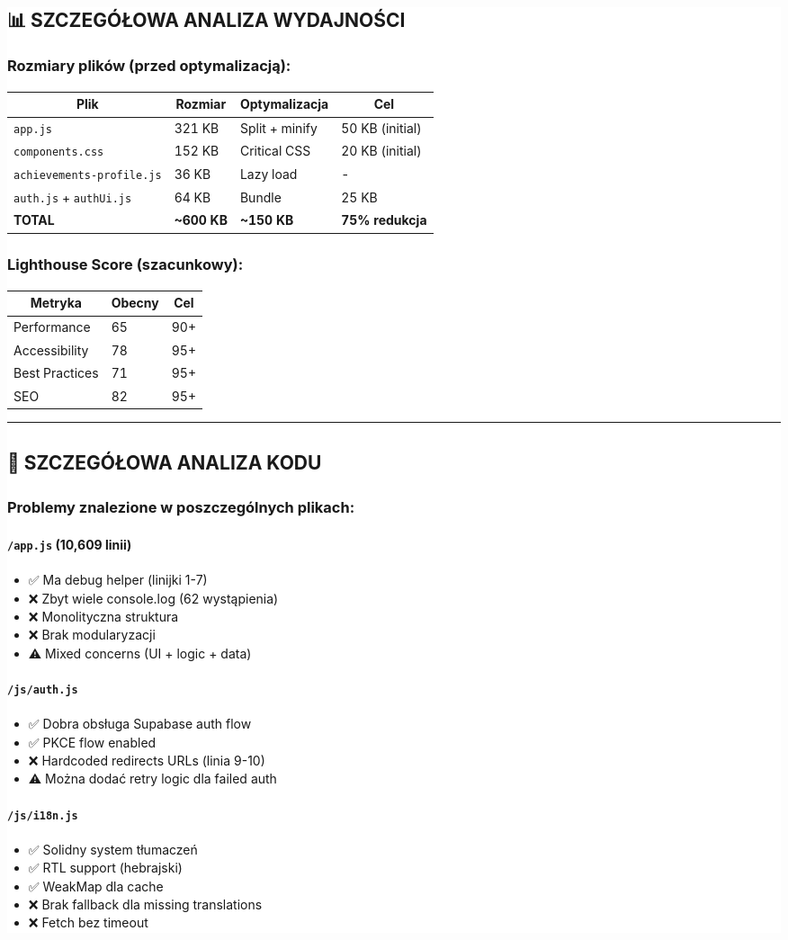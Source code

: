 
## 📊 SZCZEGÓŁOWA ANALIZA WYDAJNOŚCI

### Rozmiary plików (przed optymalizacją):

| Plik | Rozmiar | Optymalizacja | Cel |
|------|---------|---------------|-----|
| `app.js` | 321 KB | Split + minify | 50 KB (initial) |
| `components.css` | 152 KB | Critical CSS | 20 KB (initial) |
| `achievements-profile.js` | 36 KB | Lazy load | - |
| `auth.js` + `authUi.js` | 64 KB | Bundle | 25 KB |
| **TOTAL** | **~600 KB** | **~150 KB** | **75% redukcja** |

### Lighthouse Score (szacunkowy):

| Metryka | Obecny | Cel |
|---------|--------|-----|
| Performance | 65 | 90+ |
| Accessibility | 78 | 95+ |
| Best Practices | 71 | 95+ |
| SEO | 82 | 95+ |

---

## 🔧 SZCZEGÓŁOWA ANALIZA KODU

### Problemy znalezione w poszczególnych plikach:

#### `/app.js` (10,609 linii)
- ✅ Ma debug helper (linijki 1-7)
- ❌ Zbyt wiele console.log (62 wystąpienia)
- ❌ Monolityczna struktura
- ❌ Brak modularyzacji
- ⚠️ Mixed concerns (UI + logic + data)

#### `/js/auth.js`
- ✅ Dobra obsługa Supabase auth flow
- ✅ PKCE flow enabled
- ❌ Hardcoded redirects URLs (linia 9-10)
- ⚠️ Można dodać retry logic dla failed auth

#### `/js/i18n.js`
- ✅ Solidny system tłumaczeń
- ✅ RTL support (hebrajski)
- ✅ WeakMap dla cache
- ❌ Brak fallback dla missing translations
- ❌ Fetch bez timeout
